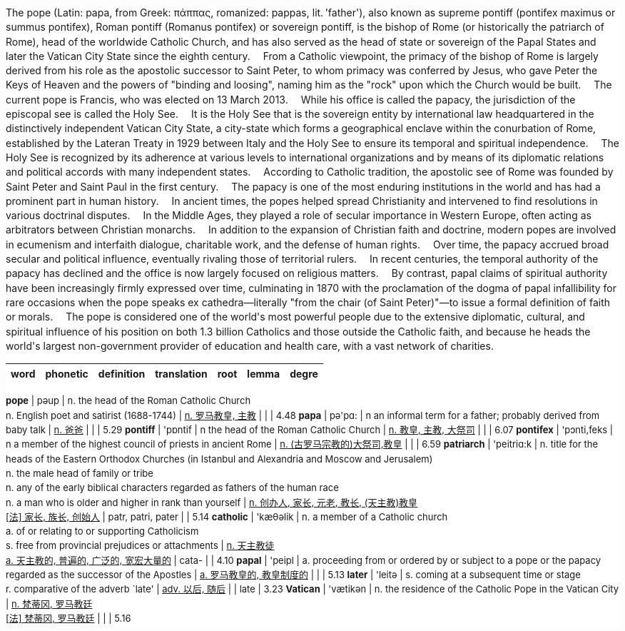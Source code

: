 The pope (Latin: papa, from Greek: πάππας, romanized: pappas, lit. 'father'), also known as supreme pontiff (pontifex maximus or summus pontifex), Roman pontiff (Romanus pontifex) or sovereign pontiff, is the bishop of Rome (or historically the patriarch of Rome), head of the worldwide Catholic Church, and has also served as the head of state or sovereign of the Papal States and later the Vatican City State since the eighth century. 　From a Catholic viewpoint, the primacy of the bishop of Rome is largely derived from his role as the apostolic successor to Saint Peter, to whom primacy was conferred by Jesus, who gave Peter the Keys of Heaven and the powers of "binding and loosing", naming him as the "rock" upon which the Church would be built. 　The current pope is Francis, who was elected on 13 March 2013. 　While his office is called the papacy, the jurisdiction of the episcopal see is called the Holy See. 　It is the Holy See that is the sovereign entity by international law headquartered in the distinctively independent Vatican City State, a city-state which forms a geographical enclave within the conurbation of Rome, established by the Lateran Treaty in 1929 between Italy and the Holy See to ensure its temporal and spiritual independence. 　The Holy See is recognized by its adherence at various levels to international organizations and by means of its diplomatic relations and political accords with many independent states. 　According to Catholic tradition, the apostolic see of Rome was founded by Saint Peter and Saint Paul in the first century. 　The papacy is one of the most enduring institutions in the world and has had a prominent part in human history. 　In ancient times, the popes helped spread Christianity and intervened to find resolutions in various doctrinal disputes. 　In the Middle Ages, they played a role of secular importance in Western Europe, often acting as arbitrators between Christian monarchs. 　In addition to the expansion of Christian faith and doctrine, modern popes are involved in ecumenism and interfaith dialogue, charitable work, and the defense of human rights. 　Over time, the papacy accrued broad secular and political influence, eventually rivaling those of territorial rulers. 　In recent centuries, the temporal authority of the papacy has declined and the office is now largely focused on religious matters. 　By contrast, papal claims of spiritual authority have been increasingly firmly expressed over time, culminating in 1870 with the proclamation of the dogma of papal infallibility for rare occasions when the pope speaks ex cathedra—literally "from the chair (of Saint Peter)"—to issue a formal definition of faith or morals. 　The pope is considered one of the world's most powerful people due to the extensive diplomatic, cultural, and spiritual influence of his position on both 1.3 billion Catholics and those outside the Catholic faith, and because he heads the world's largest non-government provider of education and health care, with a vast network of charities.
</font>

word | phonetic | definition | translation | root | lemma | degre
---- | ---- | ---- | ---- | ---- | ---- | ----
<font size=2>
<b>pope</b> | pәup | n. the head of the Roman Catholic Church<br>n. English poet and satirist (1688-1744) | <a href=https://en.wikipedia.org/wiki/pope>n. 罗马教皇, 主教</a> |  |  | 4.48
<b>papa</b> | pә'pɑ: | n an informal term for a father; probably derived from baby talk | <a href=https://en.wikipedia.org/wiki/papa>n. 爸爸</a> |  |  | 5.29
<b>pontiff</b> | 'pɒntif | n the head of the Roman Catholic Church | <a href=https://en.wikipedia.org/wiki/pontiff>n. 教皇, 主教, 大祭司</a> |  |  | 6.07
<b>pontifex</b> | 'pɔnti,feks | n a member of the highest council of priests in ancient Rome | <a href=https://en.wikipedia.org/wiki/pontifex>n. (古罗马宗教的)大祭司,教皇</a> |  |  | 6.59
<b>patriarch</b> | 'peitriɑ:k | n. title for the heads of the Eastern Orthodox Churches (in Istanbul and Alexandria and Moscow and Jerusalem)<br>n. the male head of family or tribe<br>n. any of the early biblical characters regarded as fathers of the human race<br>n. a man who is older and higher in rank than yourself | <a href=https://en.wikipedia.org/wiki/patriarch>n. 创办人, 家长, 元老, 教长, (天主教)教皇<br>[法] 家长, 族长, 创始人</a> | patr, patri, pater |  | 5.14
<b>catholic</b> | 'kæθәlik | n. a member of a Catholic church<br>a. of or relating to or supporting Catholicism<br>s. free from provincial prejudices or attachments | <a href=https://en.wikipedia.org/wiki/catholic>n. 天主教徒<br>a. 天主教的, 普遍的, 广泛的, 宽宏大量的</a> | cata- |  | 4.10
<b>papal</b> | 'peipl | a. proceeding from or ordered by or subject to a pope or the papacy regarded as the successor of the Apostles | <a href=https://en.wikipedia.org/wiki/papal>a. 罗马教皇的, 教皇制度的</a> |  |  | 5.13
<b>later</b> | 'leitә | s. coming at a subsequent time or stage<br>r. comparative of the adverb `late' | <a href=https://en.wikipedia.org/wiki/later>adv. 以后, 随后</a> |  | late | 3.23
<b>Vatican</b> | 'vætikәn | n. the residence of the Catholic Pope in the Vatican City | <a href=https://en.wikipedia.org/wiki/Vatican>n. 梵蒂冈, 罗马教廷<br>[法] 梵蒂冈, 罗马教廷</a> |  |  | 5.16
</font>
<br>
